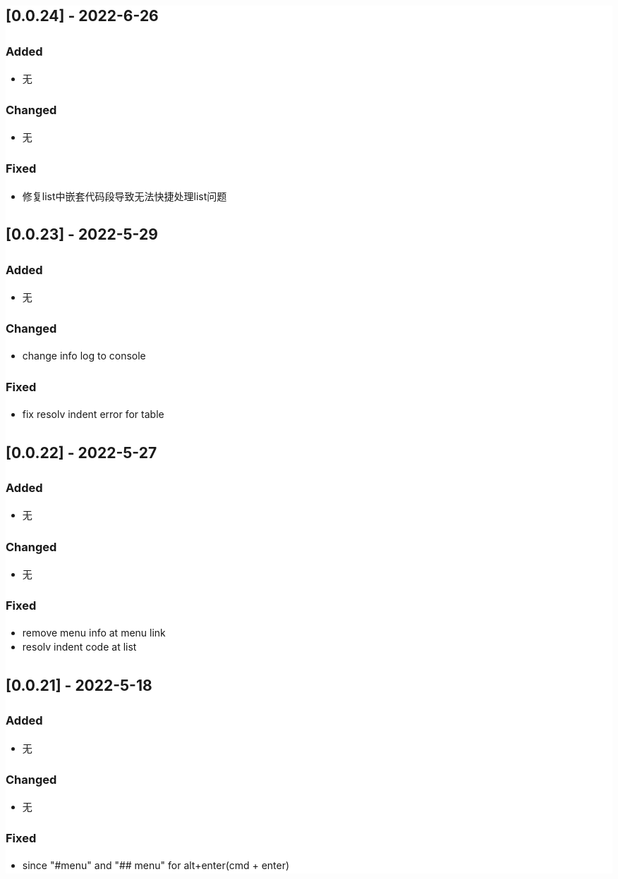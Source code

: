 ## [0.0.24] - 2022-6-26

### Added
- 无

### Changed
- 无

### Fixed
- 修复list中嵌套代码段导致无法快捷处理list问题

## [0.0.23] - 2022-5-29
### Added
- 无

### Changed
- change info log to console

### Fixed
- fix resolv indent error for table


## [0.0.22] - 2022-5-27
### Added
- 无

### Changed
- 无

### Fixed
- remove menu info at menu link
- resolv indent code at list


## [0.0.21] - 2022-5-18
### Added
- 无

### Changed
- 无

### Fixed
- since "#menu" and "## menu" for alt+enter(cmd + enter)


